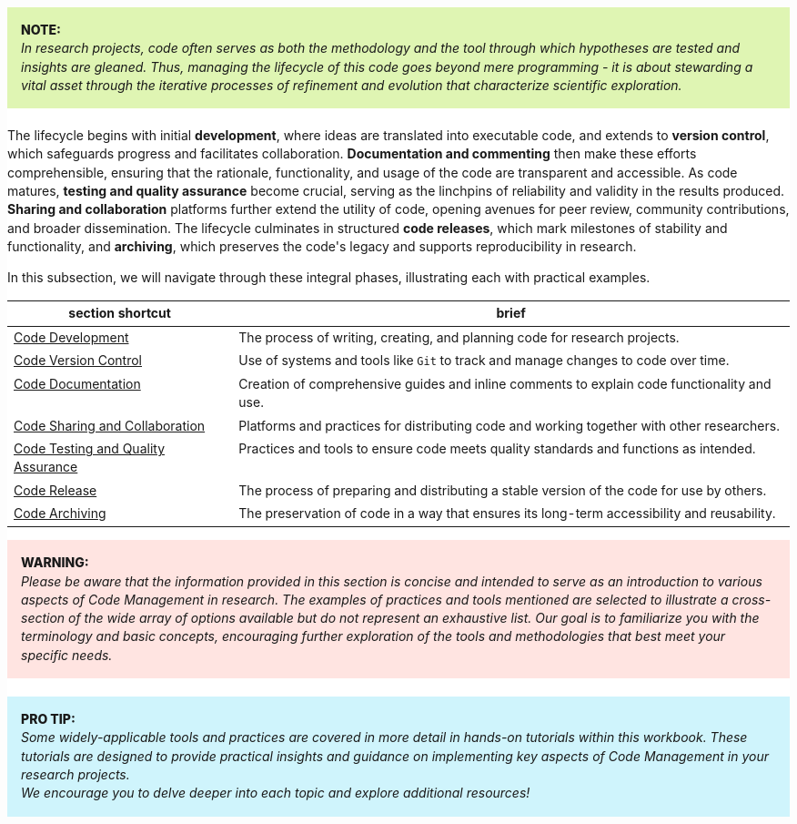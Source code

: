 <div style="background: #dff5b3; padding: 15px; margin-bottom: 20px;">
<span style="font-weight:800;">NOTE:</span>
<br><span style="font-style:italic;"> In research projects, code often serves as both the methodology and the tool through which hypotheses are tested and insights are gleaned. Thus, managing the lifecycle of this code goes beyond mere programming - it is about stewarding a vital asset through the iterative processes of refinement and evolution that characterize scientific exploration.  </span>
</div>

The lifecycle begins with initial **development**, where ideas are translated into executable code, and extends to **version control**, which safeguards progress and facilitates collaboration. **Documentation and commenting** then make these efforts comprehensible, ensuring that the rationale, functionality, and usage of the code are transparent and accessible. As code matures, **testing and quality assurance** become crucial, serving as the linchpins of reliability and validity in the results produced. **Sharing and collaboration** platforms further extend the utility of code, opening avenues for peer review, community contributions, and broader dissemination. The lifecycle culminates in structured **code releases**, which mark milestones of stability and functionality, and **archiving**, which preserves the code's legacy and supports reproducibility in research.

In this subsection, we will navigate through these integral phases, illustrating each with practical examples.

| section shortcut | brief |
|------------------|-------|
| [Code Development](#code-development) | The process of writing, creating, and planning code for research projects.|
| [Code Version Control](#code-version-control)   | Use of systems and tools like `Git` to track and manage changes to code over time. |
| [Code Documentation](#code-documentation) | Creation of comprehensive guides and inline comments to explain code functionality and use. |
| [Code Sharing and Collaboration](#code-sharing-and-collaboration) | Platforms and practices for distributing code and working together with other researchers. |
| [Code Testing and Quality Assurance](#code-testing-and-quality-assurance) | Practices and tools to ensure code meets quality standards and functions as intended. |
| [Code Release](#code-release) | The process of preparing and distributing a stable version of the code for use by others. |
| [Code Archiving](#code-archiving) | The preservation of code in a way that ensures its long-term accessibility and reusability. |


<div style="background: mistyrose; padding: 15px; margin-bottom: 20px;">
<span style="font-weight:800;">WARNING:</span>
<br><span style="font-style:italic;"> Please be aware that the information provided in this section is concise and intended to serve as an introduction to various aspects of Code Management in research. The examples of practices and tools mentioned are selected to illustrate a cross-section of the wide array of options available but do not represent an exhaustive list. Our goal is to familiarize you with the terminology and basic concepts, encouraging further exploration of the tools and methodologies that best meet your specific needs. </span>
</div>

<div style="background: #cff4fc; padding: 15px; margin-bottom: 20px;">
<span style="font-weight:800;">PRO TIP:</span>
<br><span style="font-style:italic;"> Some widely-applicable tools and practices are covered in more detail in hands-on tutorials within this workbook. These tutorials are designed to provide practical insights and guidance on implementing key aspects of Code Management in your research projects. <br>We encourage you to delve deeper into each topic and explore additional resources!</span>
</div>

